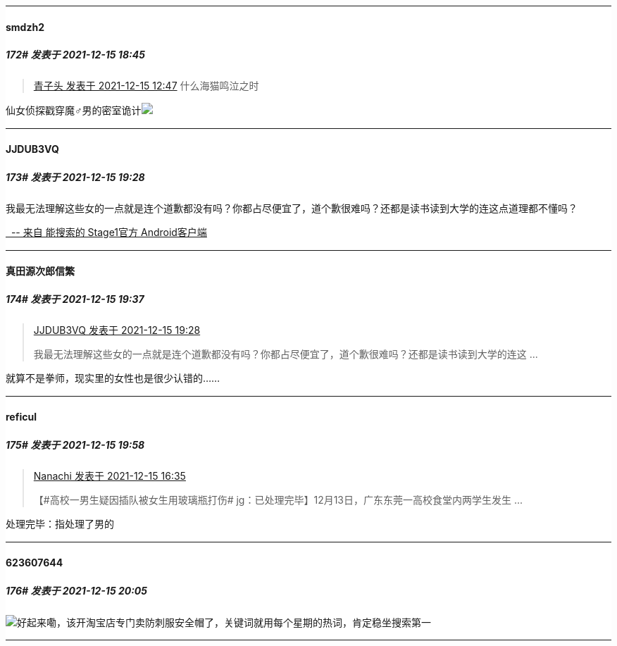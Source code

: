

*****

####  smdzh2  
##### 172#       发表于 2021-12-15 18:45

<blockquote><a href="httphttps://bbs.saraba1st.com/2b/forum.php?mod=redirect&amp;goto=findpost&amp;pid=53943444&amp;ptid=2042513" target="_blank">青子头 发表于 2021-12-15 12:47</a>
什么海猫鸣泣之时</blockquote>
仙女侦探戳穿魔♂男的密室诡计<img src="https://static.saraba1st.com/image/smiley/face2017/066.png" referrerpolicy="no-referrer">



*****

####  JJDUB3VQ  
##### 173#       发表于 2021-12-15 19:28

我最无法理解这些女的一点就是连个道歉都没有吗？你都占尽便宜了，道个歉很难吗？还都是读书读到大学的连这点道理都不懂吗？

[  -- 来自 能搜索的 Stage1官方 Android客户端](https://www.coolapk.com/apk/140634)

*****

####  真田源次郎信繁  
##### 174#       发表于 2021-12-15 19:37

<blockquote><a href="httphttps://bbs.saraba1st.com/2b/forum.php?mod=redirect&amp;goto=findpost&amp;pid=53949575&amp;ptid=2042513" target="_blank">JJDUB3VQ 发表于 2021-12-15 19:28</a>

我最无法理解这些女的一点就是连个道歉都没有吗？你都占尽便宜了，道个歉很难吗？还都是读书读到大学的连这 ...</blockquote>
就算不是拳师，现实里的女性也是很少认错的……



*****

####  reficul  
##### 175#       发表于 2021-12-15 19:58

<blockquote><a href="httphttps://bbs.saraba1st.com/2b/forum.php?mod=redirect&amp;goto=findpost&amp;pid=53947192&amp;ptid=2042513" target="_blank">Nanachi 发表于 2021-12-15 16:35</a>

【#高校一男生疑因插队被女生用玻璃瓶打伤# jg：已处理完毕】12月13日，广东东莞一高校食堂内两学生发生 ...</blockquote>
处理完毕：指处理了男的



*****

####  623607644  
##### 176#       发表于 2021-12-15 20:05

<img src="https://static.saraba1st.com/image/smiley/face2017/037.png" referrerpolicy="no-referrer">好起来嘞，该开淘宝店专门卖防刺服安全帽了，关键词就用每个星期的热词，肯定稳坐搜索第一

*****
